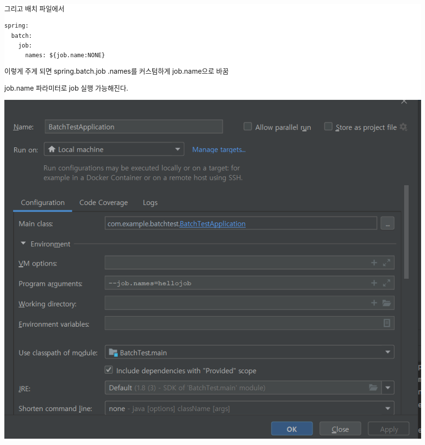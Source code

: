 

그리고 배치 파일에서

```
spring:
  batch:
    job:
      names: ${job.name:NONE}

```

이렇게 주게 되면 spring.batch.job .names를 커스텀하게 job.name으로 바꿈


job.name 파라미터로 job 실행 가능해진다.


![20220716_192634](/assets/20220716_192634.png)

